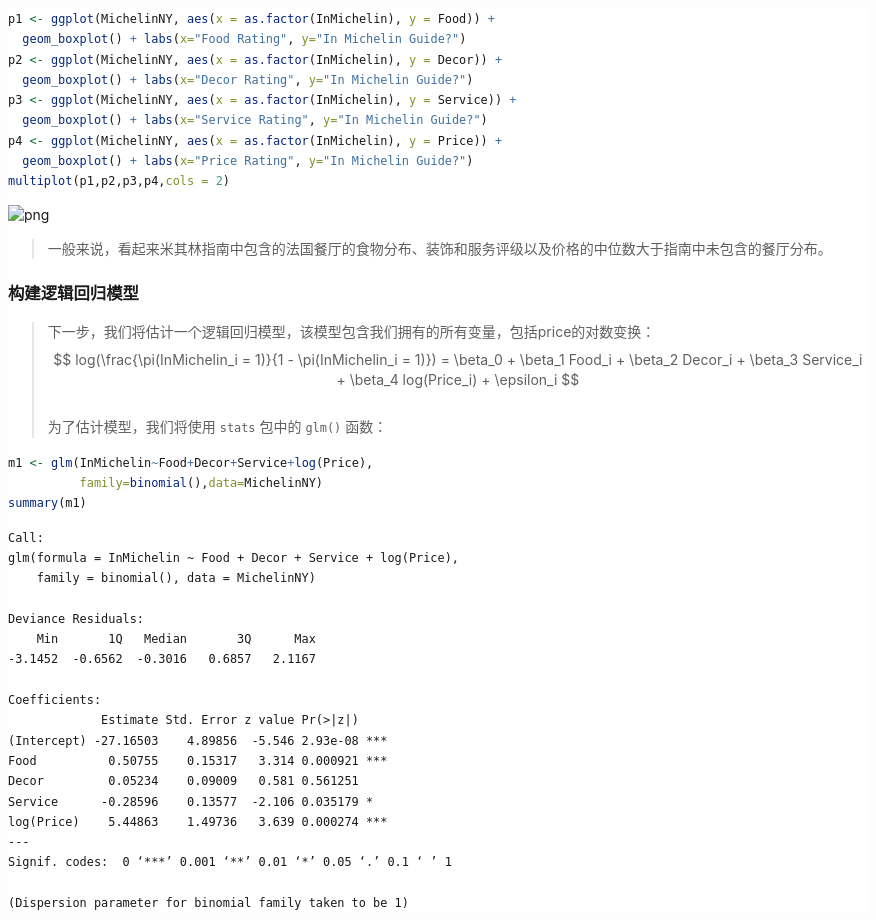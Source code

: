 


```R
p1 <- ggplot(MichelinNY, aes(x = as.factor(InMichelin), y = Food)) +
  geom_boxplot() + labs(x="Food Rating", y="In Michelin Guide?")
p2 <- ggplot(MichelinNY, aes(x = as.factor(InMichelin), y = Decor)) +
  geom_boxplot() + labs(x="Decor Rating", y="In Michelin Guide?")
p3 <- ggplot(MichelinNY, aes(x = as.factor(InMichelin), y = Service)) +
  geom_boxplot() + labs(x="Service Rating", y="In Michelin Guide?")
p4 <- ggplot(MichelinNY, aes(x = as.factor(InMichelin), y = Price)) +
  geom_boxplot() + labs(x="Price Rating", y="In Michelin Guide?")
multiplot(p1,p2,p3,p4,cols = 2)
```


    
![png](output_3_0.png)
    


> 一般来说，看起来米其林指南中包含的法国餐厅的食物分布、装饰和服务评级以及价格的中位数大于指南中未包含的餐厅分布。

### 构建逻辑回归模型

> 下一步，我们将估计一个逻辑回归模型，该模型包含我们拥有的所有变量，包括price的对数变换：\
$$ log(\frac{\pi(InMichelin_i = 1)}{1 - \pi(InMichelin_i = 1)}) = \beta_0 + \beta_1 Food_i + \beta_2 Decor_i + \beta_3 Service_i + \beta_4 log(Price_i) + \epsilon_i $$\
为了估计模型，我们将使用 `stats` 包中的 `glm()` 函数：


```R
m1 <- glm(InMichelin~Food+Decor+Service+log(Price),
          family=binomial(),data=MichelinNY)
summary(m1)
```


    
    Call:
    glm(formula = InMichelin ~ Food + Decor + Service + log(Price), 
        family = binomial(), data = MichelinNY)
    
    Deviance Residuals: 
        Min       1Q   Median       3Q      Max  
    -3.1452  -0.6562  -0.3016   0.6857   2.1167  
    
    Coefficients:
                 Estimate Std. Error z value Pr(>|z|)    
    (Intercept) -27.16503    4.89856  -5.546 2.93e-08 ***
    Food          0.50755    0.15317   3.314 0.000921 ***
    Decor         0.05234    0.09009   0.581 0.561251    
    Service      -0.28596    0.13577  -2.106 0.035179 *  
    log(Price)    5.44863    1.49736   3.639 0.000274 ***
    ---
    Signif. codes:  0 ‘***’ 0.001 ‘**’ 0.01 ‘*’ 0.05 ‘.’ 0.1 ‘ ’ 1
    
    (Dispersion parameter for binomial family taken to be 1)
    